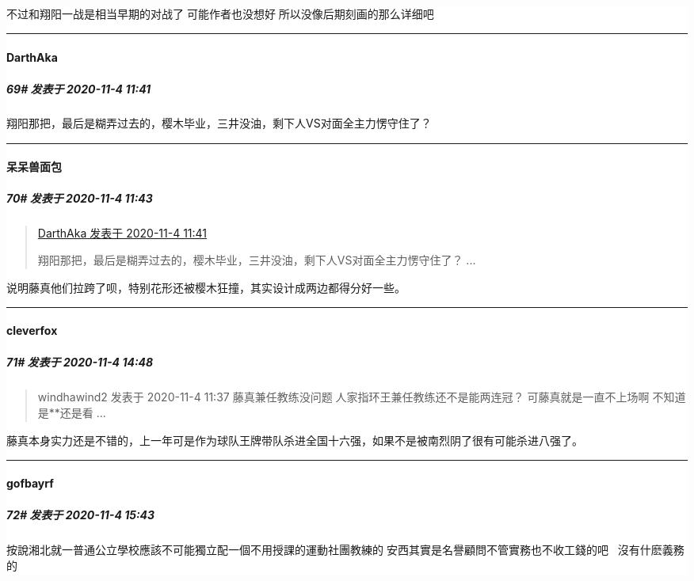不过和翔阳一战是相当早期的对战了 可能作者也没想好 所以没像后期刻画的那么详细吧 







*****

####  DarthAka  
##### 69#       发表于 2020-11-4 11:41




翔阳那把，最后是糊弄过去的，樱木毕业，三井没油，剩下人VS对面全主力愣守住了？







*****

####  呆呆兽面包  
##### 70#       发表于 2020-11-4 11:43



<blockquote><a href="httphttps://bbs.saraba1st.com/2b/forum.php?mod=redirect&amp;goto=findpost&amp;pid=49278067&amp;ptid=1970095" target="_blank">DarthAka 发表于 2020-11-4 11:41</a>

翔阳那把，最后是糊弄过去的，樱木毕业，三井没油，剩下人VS对面全主力愣守住了？ ...</blockquote>
说明藤真他们拉跨了呗，特别花形还被樱木狂撞，其实设计成两边都得分好一些。







*****

####  cleverfox  
##### 71#       发表于 2020-11-4 14:48



<blockquote>windhawind2 发表于 2020-11-4 11:37
藤真兼任教练没问题 人家指环王兼任教练还不是能两连冠？ 可藤真就是一直不上场啊 不知道是**还是看 ...</blockquote>
藤真本身实力还是不错的，上一年可是作为球队王牌带队杀进全国十六强，如果不是被南烈阴了很有可能杀进八强了。







*****

####  gofbayrf  
##### 72#       发表于 2020-11-4 15:43




按說湘北就一普通公立學校應該不可能獨立配一個不用授課的運動社團教練的 安西其實是名譽顧問不管實務也不收工錢的吧   沒有什麽義務的
